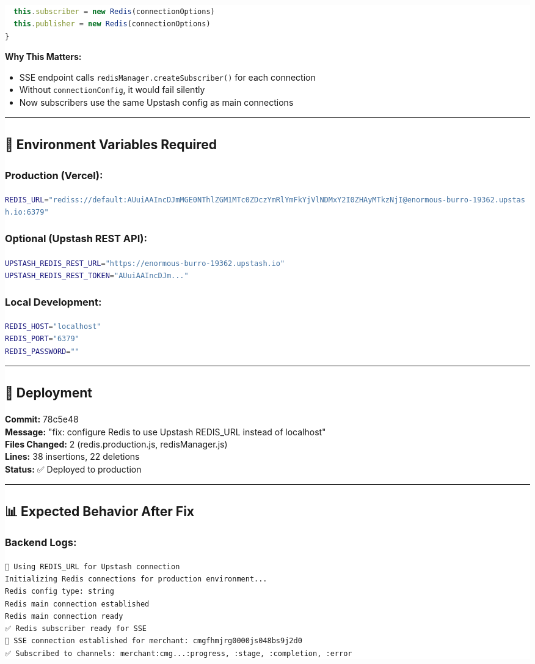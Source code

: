 ```javascript
  this.subscriber = new Redis(connectionOptions)
  this.publisher = new Redis(connectionOptions)
}
```

**Why This Matters:**
- SSE endpoint calls `redisManager.createSubscriber()` for each connection
- Without `connectionConfig`, it would fail silently
- Now subscribers use the same Upstash config as main connections

---

## 🔐 Environment Variables Required

### **Production (Vercel):**
```bash
REDIS_URL="rediss://default:AUuiAAIncDJmMGE0NThlZGM1MTc0ZDczYmRlYmFkYjVlNDMxY2I0ZHAyMTkzNjI@enormous-burro-19362.upstash.io:6379"
```

### **Optional (Upstash REST API):**
```bash
UPSTASH_REDIS_REST_URL="https://enormous-burro-19362.upstash.io"
UPSTASH_REDIS_REST_TOKEN="AUuiAAIncDJm..."
```

### **Local Development:**
```bash
REDIS_HOST="localhost"
REDIS_PORT="6379"
REDIS_PASSWORD=""
```

---

## 🚀 Deployment

**Commit:** 78c5e48  
**Message:** "fix: configure Redis to use Upstash REDIS_URL instead of localhost"  
**Files Changed:** 2 (redis.production.js, redisManager.js)  
**Lines:** 38 insertions, 22 deletions  
**Status:** ✅ Deployed to production  

---

## 📊 Expected Behavior After Fix

### **Backend Logs:**
```
🔴 Using REDIS_URL for Upstash connection
Initializing Redis connections for production environment...
Redis config type: string
Redis main connection established
Redis main connection ready
✅ Redis subscriber ready for SSE
📡 SSE connection established for merchant: cmgfhmjrg0000js048bs9j2d0
✅ Subscribed to channels: merchant:cmg...:progress, :stage, :completion, :error
```
